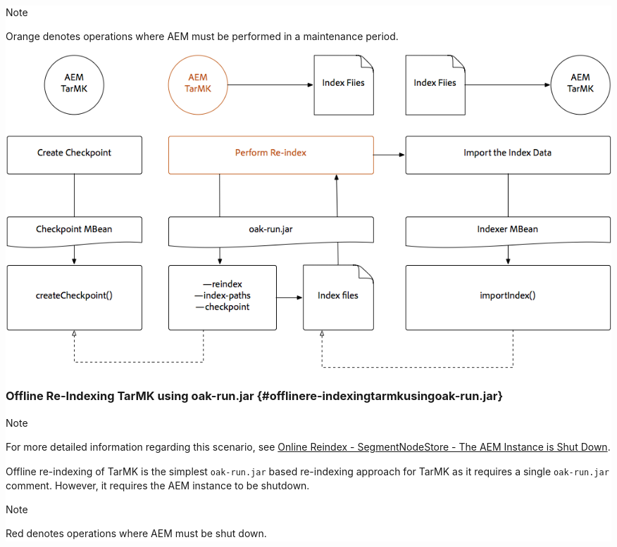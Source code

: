 >[!NOTE]
>
>Orange denotes operations where AEM must be performed in a maintenance period.

![](assets/7.png) 

### Offline Re-Indexing TarMK using oak-run.jar {#offlinere-indexingtarmkusingoak-run.jar}

>[!NOTE]
>
>For more detailed information regarding this scenario, see [Online Reindex - SegmentNodeStore - The AEM Instance is Shut Down](../../deploying/using/oak-run-indexing-usecases.md#main-pars-header-1014954409).

Offline re-indexing of TarMK is the simplest `oak-run.jar` based re-indexing approach for TarMK as it requires a single `oak-run.jar` comment. However, it requires the AEM instance to be shutdown.

>[!NOTE]
>
>Red denotes operations where AEM must be shut down.
